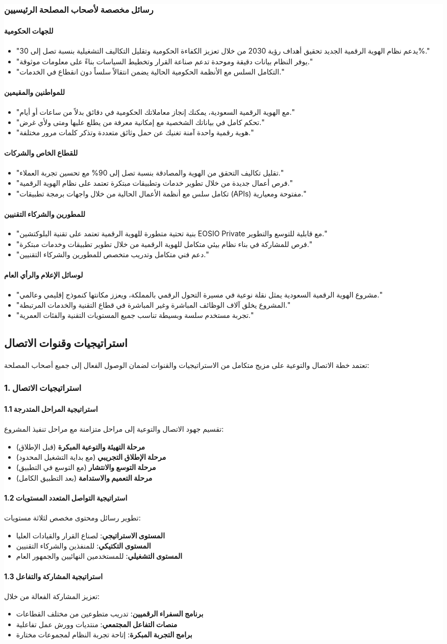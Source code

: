 ### رسائل مخصصة لأصحاب المصلحة الرئيسيين

#### للجهات الحكومية
- "يدعم نظام الهوية الرقمية الجديد تحقيق أهداف رؤية 2030 من خلال تعزيز الكفاءة الحكومية وتقليل التكاليف التشغيلية بنسبة تصل إلى 30%."
- "يوفر النظام بيانات دقيقة وموحدة تدعم صناعة القرار وتخطيط السياسات بناءً على معلومات موثوقة."
- "التكامل السلس مع الأنظمة الحكومية الحالية يضمن انتقالاً سلساً دون انقطاع في الخدمات."

#### للمواطنين والمقيمين
- "مع الهوية الرقمية السعودية، يمكنك إنجاز معاملاتك الحكومية في دقائق بدلاً من ساعات أو أيام."
- "تحكم كامل في بياناتك الشخصية مع إمكانية معرفة من يطلع عليها ومتى ولأي غرض."
- "هوية رقمية واحدة آمنة تغنيك عن حمل وثائق متعددة وتذكر كلمات مرور مختلفة."

#### للقطاع الخاص والشركات
- "تقليل تكاليف التحقق من الهوية والمصادقة بنسبة تصل إلى 90% مع تحسين تجربة العملاء."
- "فرص أعمال جديدة من خلال تطوير خدمات وتطبيقات مبتكرة تعتمد على نظام الهوية الرقمية."
- "تكامل سلس مع أنظمة الأعمال الحالية من خلال واجهات برمجة تطبيقات (APIs) مفتوحة ومعيارية."

#### للمطورين والشركاء التقنيين
- "بنية تحتية متطورة للهوية الرقمية تعتمد على تقنية البلوكتشين EOSIO Private مع قابلية للتوسع والتطوير."
- "فرص للمشاركة في بناء نظام بيئي متكامل للهوية الرقمية من خلال تطوير تطبيقات وخدمات مبتكرة."
- "دعم فني متكامل وتدريب متخصص للمطورين والشركاء التقنيين."

#### لوسائل الإعلام والرأي العام
- "مشروع الهوية الرقمية السعودية يمثل نقلة نوعية في مسيرة التحول الرقمي بالمملكة، ويعزز مكانتها كنموذج إقليمي وعالمي."
- "المشروع يخلق آلاف الوظائف المباشرة وغير المباشرة في قطاع التقنية والخدمات المرتبطة."
- "تجربة مستخدم سلسة وبسيطة تناسب جميع المستويات التقنية والفئات العمرية."

## استراتيجيات وقنوات الاتصال

تعتمد خطة الاتصال والتوعية على مزيج متكامل من الاستراتيجيات والقنوات لضمان الوصول الفعال إلى جميع أصحاب المصلحة:

### 1. استراتيجيات الاتصال

#### 1.1 استراتيجية المراحل المتدرجة
تقسيم جهود الاتصال والتوعية إلى مراحل متزامنة مع مراحل تنفيذ المشروع:
- **مرحلة التهيئة والتوعية المبكرة** (قبل الإطلاق)
- **مرحلة الإطلاق التجريبي** (مع بداية التشغيل المحدود)
- **مرحلة التوسع والانتشار** (مع التوسع في التطبيق)
- **مرحلة التعميم والاستدامة** (بعد التطبيق الكامل)

#### 1.2 استراتيجية التواصل المتعدد المستويات
تطوير رسائل ومحتوى مخصص لثلاثة مستويات:
- **المستوى الاستراتيجي**: لصناع القرار والقيادات العليا
- **المستوى التكتيكي**: للمنفذين والشركاء التقنيين
- **المستوى التشغيلي**: للمستخدمين النهائيين والجمهور العام

#### 1.3 استراتيجية المشاركة والتفاعل
تعزيز المشاركة الفعالة من خلال:
- **برنامج السفراء الرقميين**: تدريب متطوعين من مختلف القطاعات
- **منصات التفاعل المجتمعي**: منتديات وورش عمل تفاعلية
- **برامج التجربة المبكرة**: إتاحة تجربة النظام لمجموعات مختارة
